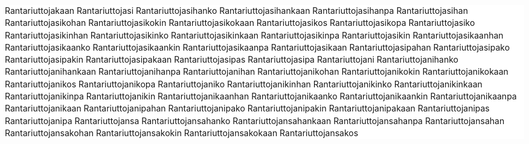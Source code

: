 Rantariuttojakaan
Rantariuttojasi
Rantariuttojasihanko
Rantariuttojasihankaan
Rantariuttojasihanpa
Rantariuttojasihan
Rantariuttojasikohan
Rantariuttojasikokin
Rantariuttojasikokaan
Rantariuttojasikos
Rantariuttojasikopa
Rantariuttojasiko
Rantariuttojasikinhan
Rantariuttojasikinko
Rantariuttojasikinkaan
Rantariuttojasikinpa
Rantariuttojasikin
Rantariuttojasikaanhan
Rantariuttojasikaanko
Rantariuttojasikaankin
Rantariuttojasikaanpa
Rantariuttojasikaan
Rantariuttojasipahan
Rantariuttojasipako
Rantariuttojasipakin
Rantariuttojasipakaan
Rantariuttojasipas
Rantariuttojasipa
Rantariuttojani
Rantariuttojanihanko
Rantariuttojanihankaan
Rantariuttojanihanpa
Rantariuttojanihan
Rantariuttojanikohan
Rantariuttojanikokin
Rantariuttojanikokaan
Rantariuttojanikos
Rantariuttojanikopa
Rantariuttojaniko
Rantariuttojanikinhan
Rantariuttojanikinko
Rantariuttojanikinkaan
Rantariuttojanikinpa
Rantariuttojanikin
Rantariuttojanikaanhan
Rantariuttojanikaanko
Rantariuttojanikaankin
Rantariuttojanikaanpa
Rantariuttojanikaan
Rantariuttojanipahan
Rantariuttojanipako
Rantariuttojanipakin
Rantariuttojanipakaan
Rantariuttojanipas
Rantariuttojanipa
Rantariuttojansa
Rantariuttojansahanko
Rantariuttojansahankaan
Rantariuttojansahanpa
Rantariuttojansahan
Rantariuttojansakohan
Rantariuttojansakokin
Rantariuttojansakokaan
Rantariuttojansakos